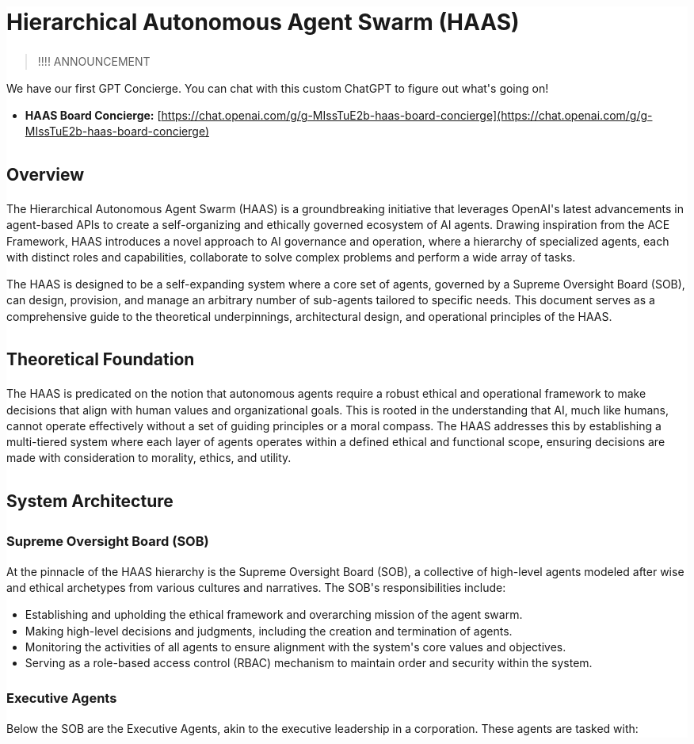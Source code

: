 # Hierarchical Autonomous Agent Swarm (HAAS)

> !!!! ANNOUNCEMENT

We have our first GPT Concierge. You can chat with this custom ChatGPT to figure out what's going on! 

- **HAAS Board Concierge:** [https://chat.openai.com/g/g-MIssTuE2b-haas-board-concierge](https://chat.openai.com/g/g-MIssTuE2b-haas-board-concierge)

## Overview

The Hierarchical Autonomous Agent Swarm (HAAS) is a groundbreaking initiative that leverages OpenAI's latest advancements in agent-based APIs to create a self-organizing and ethically governed ecosystem of AI agents. Drawing inspiration from the ACE Framework, HAAS introduces a novel approach to AI governance and operation, where a hierarchy of specialized agents, each with distinct roles and capabilities, collaborate to solve complex problems and perform a wide array of tasks.

The HAAS is designed to be a self-expanding system where a core set of agents, governed by a Supreme Oversight Board (SOB), can design, provision, and manage an arbitrary number of sub-agents tailored to specific needs. This document serves as a comprehensive guide to the theoretical underpinnings, architectural design, and operational principles of the HAAS.

## Theoretical Foundation

The HAAS is predicated on the notion that autonomous agents require a robust ethical and operational framework to make decisions that align with human values and organizational goals. This is rooted in the understanding that AI, much like humans, cannot operate effectively without a set of guiding principles or a moral compass. The HAAS addresses this by establishing a multi-tiered system where each layer of agents operates within a defined ethical and functional scope, ensuring decisions are made with consideration to morality, ethics, and utility.

## System Architecture

### Supreme Oversight Board (SOB)

At the pinnacle of the HAAS hierarchy is the Supreme Oversight Board (SOB), a collective of high-level agents modeled after wise and ethical archetypes from various cultures and narratives. The SOB's responsibilities include:

- Establishing and upholding the ethical framework and overarching mission of the agent swarm.
- Making high-level decisions and judgments, including the creation and termination of agents.
- Monitoring the activities of all agents to ensure alignment with the system's core values and objectives.
- Serving as a role-based access control (RBAC) mechanism to maintain order and security within the system.

### Executive Agents

Below the SOB are the Executive Agents, akin to the executive leadership in a corporation. These agents are tasked with:
